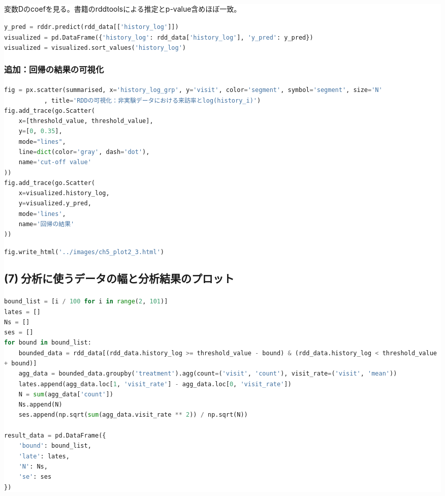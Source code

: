 </table>
</div>



変数Dのcoefを見る。書籍のrddtoolsによる推定とp-value含めほぼ一致。


```python
y_pred = rddr.predict(rdd_data[['history_log']])
visualized = pd.DataFrame({'history_log': rdd_data['history_log'], 'y_pred': y_pred})
visualized = visualized.sort_values('history_log')
```

### 追加：回帰の結果の可視化


```python
fig = px.scatter(summarised, x='history_log_grp', y='visit', color='segment', symbol='segment', size='N'
           , title='RDDの可視化：非実験データにおける来訪率とlog(history_i)')
fig.add_trace(go.Scatter(
    x=[threshold_value, threshold_value],
    y=[0, 0.35],
    mode="lines",
    line=dict(color='gray', dash='dot'),
    name='cut-off value'
))
fig.add_trace(go.Scatter(
    x=visualized.history_log,
    y=visualized.y_pred,
    mode='lines',
    name='回帰の結果'
))
```




```python
fig.write_html('../images/ch5_plot2_3.html')
```

## (7) 分析に使うデータの幅と分析結果のプロット


```python
bound_list = [i / 100 for i in range(2, 101)]
lates = []
Ns = []
ses = []
for bound in bound_list:
    bounded_data = rdd_data[(rdd_data.history_log >= threshold_value - bound) & (rdd_data.history_log < threshold_value + bound)]
    agg_data = bounded_data.groupby('treatment').agg(count=('visit', 'count'), visit_rate=('visit', 'mean'))
    lates.append(agg_data.loc[1, 'visit_rate'] - agg_data.loc[0, 'visit_rate'])
    N = sum(agg_data['count'])
    Ns.append(N)
    ses.append(np.sqrt(sum(agg_data.visit_rate ** 2)) / np.sqrt(N))
    
result_data = pd.DataFrame({
    'bound': bound_list,
    'late': lates,
    'N': Ns,
    'se': ses
})
```
